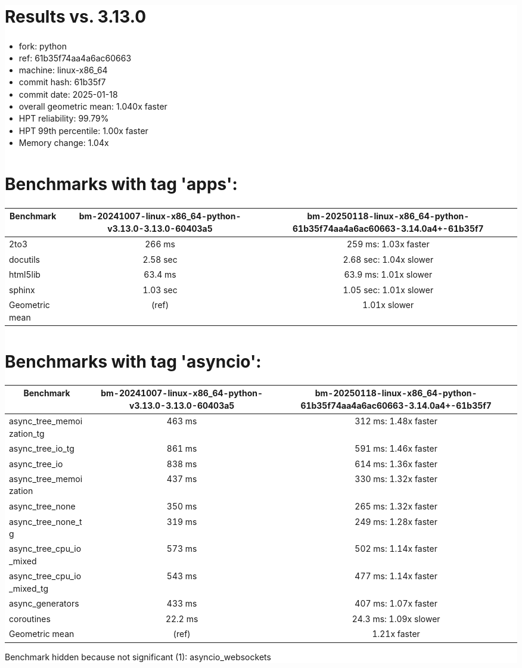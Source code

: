 # Results vs. 3.13.0

- fork: python
- ref: 61b35f74aa4a6ac60663
- machine: linux-x86_64
- commit hash: 61b35f7
- commit date: 2025-01-18
- overall geometric mean: 1.040x faster
- HPT reliability: 99.79%
- HPT 99th percentile: 1.00x faster
- Memory change: 1.04x

Benchmarks with tag 'apps':
===========================

| Benchmark      | bm-20241007-linux-x86_64-python-v3.13.0-3.13.0-60403a5 | bm-20250118-linux-x86_64-python-61b35f74aa4a6ac60663-3.14.0a4+-61b35f7 |
|----------------|:------------------------------------------------------:|:----------------------------------------------------------------------:|
| 2to3           | 266 ms                                                 | 259 ms: 1.03x faster                                                   |
| docutils       | 2.58 sec                                               | 2.68 sec: 1.04x slower                                                 |
| html5lib       | 63.4 ms                                                | 63.9 ms: 1.01x slower                                                  |
| sphinx         | 1.03 sec                                               | 1.05 sec: 1.01x slower                                                 |
| Geometric mean | (ref)                                                  | 1.01x slower                                                           |

Benchmarks with tag 'asyncio':
==============================

| Benchmark                  | bm-20241007-linux-x86_64-python-v3.13.0-3.13.0-60403a5 | bm-20250118-linux-x86_64-python-61b35f74aa4a6ac60663-3.14.0a4+-61b35f7 |
|----------------------------|:------------------------------------------------------:|:----------------------------------------------------------------------:|
| async_tree_memoization_tg  | 463 ms                                                 | 312 ms: 1.48x faster                                                   |
| async_tree_io_tg           | 861 ms                                                 | 591 ms: 1.46x faster                                                   |
| async_tree_io              | 838 ms                                                 | 614 ms: 1.36x faster                                                   |
| async_tree_memoization     | 437 ms                                                 | 330 ms: 1.32x faster                                                   |
| async_tree_none            | 350 ms                                                 | 265 ms: 1.32x faster                                                   |
| async_tree_none_tg         | 319 ms                                                 | 249 ms: 1.28x faster                                                   |
| async_tree_cpu_io_mixed    | 573 ms                                                 | 502 ms: 1.14x faster                                                   |
| async_tree_cpu_io_mixed_tg | 543 ms                                                 | 477 ms: 1.14x faster                                                   |
| async_generators           | 433 ms                                                 | 407 ms: 1.07x faster                                                   |
| coroutines                 | 22.2 ms                                                | 24.3 ms: 1.09x slower                                                  |
| Geometric mean             | (ref)                                                  | 1.21x faster                                                           |

Benchmark hidden because not significant (1): asyncio_websockets
